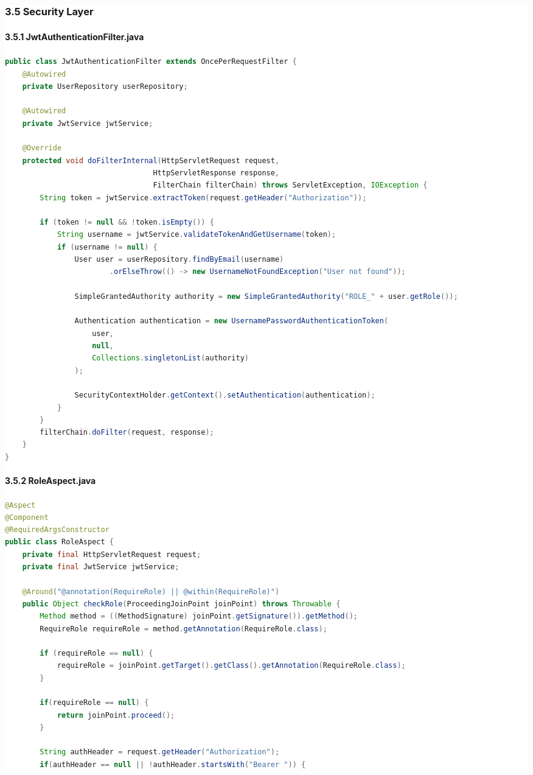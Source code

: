 ### 3.5 Security Layer

#### 3.5.1 JwtAuthenticationFilter.java
```java
public class JwtAuthenticationFilter extends OncePerRequestFilter {
    @Autowired
    private UserRepository userRepository;

    @Autowired
    private JwtService jwtService;

    @Override
    protected void doFilterInternal(HttpServletRequest request, 
                                  HttpServletResponse response, 
                                  FilterChain filterChain) throws ServletException, IOException {
        String token = jwtService.extractToken(request.getHeader("Authorization"));

        if (token != null && !token.isEmpty()) {
            String username = jwtService.validateTokenAndGetUsername(token);
            if (username != null) {
                User user = userRepository.findByEmail(username)
                        .orElseThrow(() -> new UsernameNotFoundException("User not found"));
                
                SimpleGrantedAuthority authority = new SimpleGrantedAuthority("ROLE_" + user.getRole());
                
                Authentication authentication = new UsernamePasswordAuthenticationToken(
                    user, 
                    null, 
                    Collections.singletonList(authority)
                );
                
                SecurityContextHolder.getContext().setAuthentication(authentication);
            }
        }
        filterChain.doFilter(request, response);
    }
}
```

#### 3.5.2 RoleAspect.java
```java
@Aspect
@Component
@RequiredArgsConstructor
public class RoleAspect {
    private final HttpServletRequest request;
    private final JwtService jwtService;

    @Around("@annotation(RequireRole) || @within(RequireRole)")
    public Object checkRole(ProceedingJoinPoint joinPoint) throws Throwable {
        Method method = ((MethodSignature) joinPoint.getSignature()).getMethod();
        RequireRole requireRole = method.getAnnotation(RequireRole.class);

        if (requireRole == null) {
            requireRole = joinPoint.getTarget().getClass().getAnnotation(RequireRole.class);
        }

        if(requireRole == null) {
            return joinPoint.proceed();
        }

        String authHeader = request.getHeader("Authorization"); 
        if(authHeader == null || !authHeader.startsWith("Bearer ")) {
```